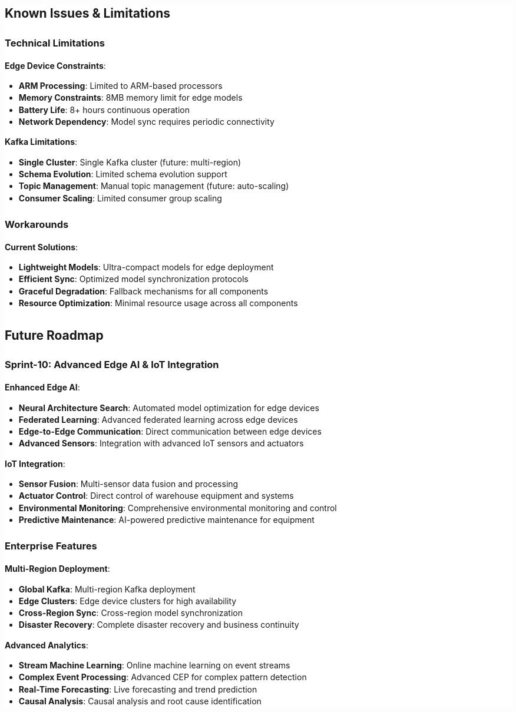 ## Known Issues & Limitations

### Technical Limitations

**Edge Device Constraints**:
- **ARM Processing**: Limited to ARM-based processors
- **Memory Constraints**: 8MB memory limit for edge models
- **Battery Life**: 8+ hours continuous operation
- **Network Dependency**: Model sync requires periodic connectivity

**Kafka Limitations**:
- **Single Cluster**: Single Kafka cluster (future: multi-region)
- **Schema Evolution**: Limited schema evolution support
- **Topic Management**: Manual topic management (future: auto-scaling)
- **Consumer Scaling**: Limited consumer group scaling

### Workarounds

**Current Solutions**:
- **Lightweight Models**: Ultra-compact models for edge deployment
- **Efficient Sync**: Optimized model synchronization protocols
- **Graceful Degradation**: Fallback mechanisms for all components
- **Resource Optimization**: Minimal resource usage across all components

## Future Roadmap

### Sprint-10: Advanced Edge AI & IoT Integration

**Enhanced Edge AI**:
- **Neural Architecture Search**: Automated model optimization for edge devices
- **Federated Learning**: Advanced federated learning across edge devices
- **Edge-to-Edge Communication**: Direct communication between edge devices
- **Advanced Sensors**: Integration with advanced IoT sensors and actuators

**IoT Integration**:
- **Sensor Fusion**: Multi-sensor data fusion and processing
- **Actuator Control**: Direct control of warehouse equipment and systems
- **Environmental Monitoring**: Comprehensive environmental monitoring and control
- **Predictive Maintenance**: AI-powered predictive maintenance for equipment

### Enterprise Features

**Multi-Region Deployment**:
- **Global Kafka**: Multi-region Kafka deployment
- **Edge Clusters**: Edge device clusters for high availability
- **Cross-Region Sync**: Cross-region model synchronization
- **Disaster Recovery**: Complete disaster recovery and business continuity

**Advanced Analytics**:
- **Stream Machine Learning**: Online machine learning on event streams
- **Complex Event Processing**: Advanced CEP for complex pattern detection
- **Real-Time Forecasting**: Live forecasting and trend prediction
- **Causal Analysis**: Causal analysis and root cause identification
